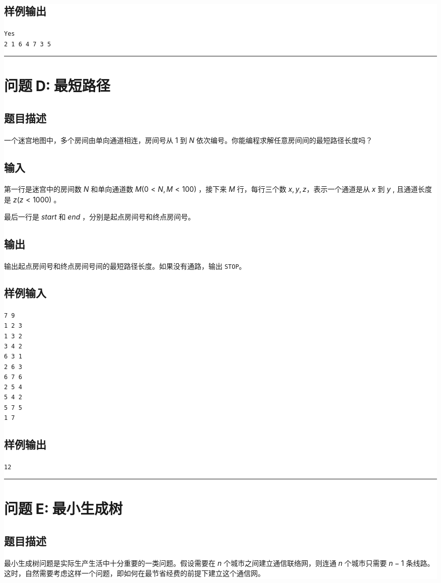 ## 样例输出
```
Yes
2 1 6 4 7 3 5

```

---
# 问题 D: 最短路径
## 题目描述
一个迷宫地图中，多个房间由单向通道相连，房间号从 $1$ 到 $N$ 依次编号。你能编程求解任意房间间的最短路径长度吗？

## 输入
第一行是迷宫中的房间数 $N$ 和单向通道数 $M(0<N,M<100)$ ，接下来 $M$ 行，每行三个数 $x,y,z$，表示一个通道是从 $x$ 到 $y$ , 且通道长度是 $z(z<1000)$ 。

最后一行是 $start$ 和 $end$ ，分别是起点房间号和终点房间号。

## 输出
输出起点房间号和终点房间号间的最短路径长度。如果没有通路，输出 `STOP`。

## 样例输入
```
7 9
1 2 3
1 3 2
3 4 2
6 3 1
2 6 3
6 7 6
2 5 4
5 4 2
5 7 5
1 7

```

## 样例输出
```
12

```

---
# 问题 E: 最小生成树
## 题目描述
最小生成树问题是实际生产生活中十分重要的一类问题。假设需要在 $n$ 个城市之间建立通信联络网，则连通 $n$ 个城市只需要 $n-1$ 条线路。这时，自然需要考虑这样一个问题，即如何在最节省经费的前提下建立这个通信网。
